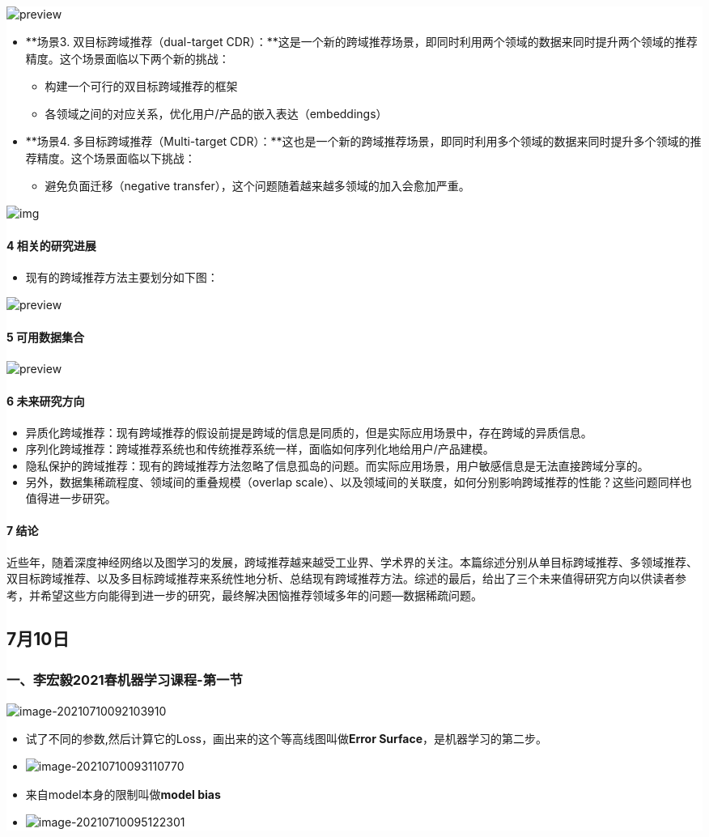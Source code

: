   ![preview](https://pic1.zhimg.com/v2-a964e5639a11988d9c86446081b37490_r.jpg)

- **场景3. 双目标跨域推荐（dual-target CDR）：**这是一个新的跨域推荐场景，即同时利用两个领域的数据来同时提升两个领域的推荐精度。这个场景面临以下两个新的挑战：

  - 构建一个可行的双目标跨域推荐的框架

  - 各领域之间的对应关系，优化用户/产品的嵌入表达（embeddings）

- **场景4. 多目标跨域推荐（Multi-target CDR）：**这也是一个新的跨域推荐场景，即同时利用多个领域的数据来同时提升多个领域的推荐精度。这个场景面临以下挑战：

  - 避免负面迁移（negative transfer），这个问题随着越来越多领域的加入会愈加严重。

![img](https://pic1.zhimg.com/80/v2-678e838653afc75bcd52301de0ad4ee8_1440w.jpg)



#### 4 相关的研究进展

- 现有的跨域推荐方法主要划分如下图：

![preview](https://pic3.zhimg.com/v2-418f0d2c84307d66716b5b52deb3965a_r.jpg)



#### 5 可用数据集合

![preview](https://pic1.zhimg.com/v2-d61c9ac867406b05079f3fb39bdb7c50_r.jpg)



#### 6 未来研究方向

- 异质化跨域推荐：现有跨域推荐的假设前提是跨域的信息是同质的，但是实际应用场景中，存在跨域的异质信息。
- 序列化跨域推荐：跨域推荐系统也和传统推荐系统一样，面临如何序列化地给用户/产品建模。
- 隐私保护的跨域推荐：现有的跨域推荐方法忽略了信息孤岛的问题。而实际应用场景，用户敏感信息是无法直接跨域分享的。
- 另外，数据集稀疏程度、领域间的重叠规模（overlap scale）、以及领域间的关联度，如何分别影响跨域推荐的性能？这些问题同样也值得进一步研究。



#### 7 结论

近些年，随着深度神经网络以及图学习的发展，跨域推荐越来越受工业界、学术界的关注。本篇综述分别从单目标跨域推荐、多领域推荐、双目标跨域推荐、以及多目标跨域推荐来系统性地分析、总结现有跨域推荐方法。综述的最后，给出了三个未来值得研究方向以供读者参考，并希望这些方向能得到进一步的研究，最终解决困恼推荐领域多年的问题—数据稀疏问题。



## 7月10日

### 一、李宏毅2021春机器学习课程-第一节

![image-20210710092103910](C:\Users\86525\AppData\Roaming\Typora\typora-user-images\image-20210710092103910.png)



- 试了不同的参数,然后计算它的Loss，画出来的这个等高线图叫做**Error Surface**，是机器学习的第二步。
- ![image-20210710093110770](C:\Users\86525\AppData\Roaming\Typora\typora-user-images\image-20210710093110770.png)

- 来自model本身的限制叫做**model bias**
- ![image-20210710095122301](C:\Users\86525\AppData\Roaming\Typora\typora-user-images\image-20210710095122301.png)
